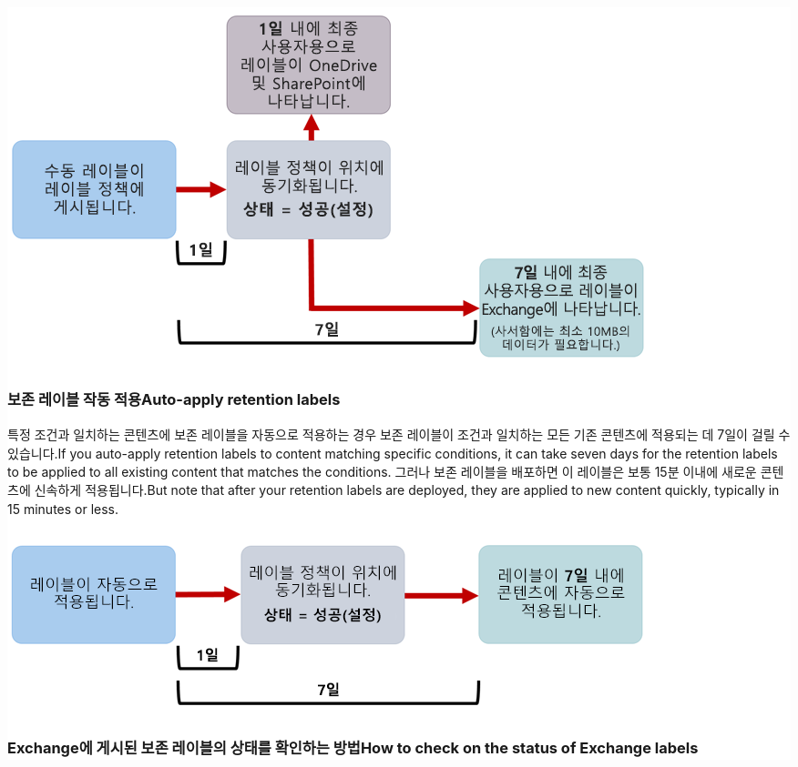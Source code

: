 ![수동 레이블이 적용되는 경우를 나타내는 다이어그램](media/b19f3a10-f625-45bf-9a53-dd14df02ae7c.png)
  
### <a name="auto-apply-retention-labels"></a><span data-ttu-id="70f12-161">보존 레이블 작동 적용</span><span class="sxs-lookup"><span data-stu-id="70f12-161">Auto-apply retention labels</span></span>

<span data-ttu-id="70f12-162">특정 조건과 일치하는 콘텐츠에 보존 레이블을 자동으로 적용하는 경우 보존 레이블이 조건과 일치하는 모든 기존 콘텐츠에 적용되는 데 7일이 걸릴 수 있습니다.</span><span class="sxs-lookup"><span data-stu-id="70f12-162">If you auto-apply retention labels to content matching specific conditions, it can take seven days for the retention labels to be applied to all existing content that matches the conditions.</span></span> <span data-ttu-id="70f12-163">그러나 보존 레이블을 배포하면 이 레이블은 보통 15분 이내에 새로운 콘텐츠에 신속하게 적용됩니다.</span><span class="sxs-lookup"><span data-stu-id="70f12-163">But note that after your retention labels are deployed, they are applied to new content quickly, typically in 15 minutes or less.</span></span>
  
![자동 적용 레이블이 적용되는 경우를 나타내는 다이어그램](media/b8c00657-477a-4ade-b914-e643ef97a10d.png)
  
### <a name="how-to-check-on-the-status-of-retention-labels-published-to-exchange"></a><span data-ttu-id="70f12-165">Exchange에 게시된 보존 레이블의 상태를 확인하는 방법</span><span class="sxs-lookup"><span data-stu-id="70f12-165">How to check on the status of Exchange labels</span></span>
